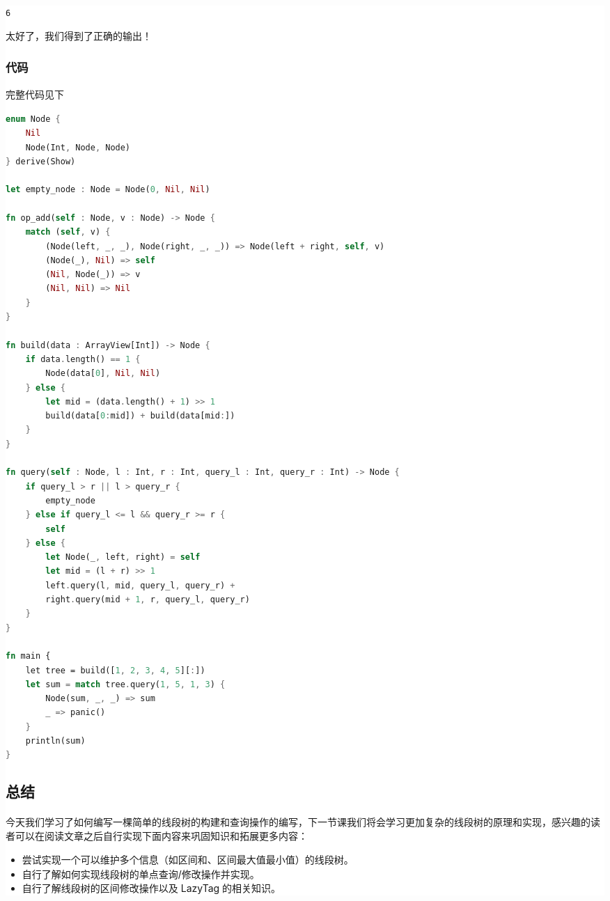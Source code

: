 ```bash
6
```

太好了，我们得到了正确的输出！

### 代码

完整代码见下

```rust
enum Node {
    Nil
    Node(Int, Node, Node)
} derive(Show)

let empty_node : Node = Node(0, Nil, Nil)

fn op_add(self : Node, v : Node) -> Node {
    match (self, v) {
        (Node(left, _, _), Node(right, _, _)) => Node(left + right, self, v)
        (Node(_), Nil) => self
        (Nil, Node(_)) => v
        (Nil, Nil) => Nil
    }
}

fn build(data : ArrayView[Int]) -> Node {
    if data.length() == 1 {
        Node(data[0], Nil, Nil)
    } else {
        let mid = (data.length() + 1) >> 1
        build(data[0:mid]) + build(data[mid:])
    }
}

fn query(self : Node, l : Int, r : Int, query_l : Int, query_r : Int) -> Node {
    if query_l > r || l > query_r {
        empty_node
    } else if query_l <= l && query_r >= r {
        self
    } else {
        let Node(_, left, right) = self
        let mid = (l + r) >> 1
        left.query(l, mid, query_l, query_r) +
        right.query(mid + 1, r, query_l, query_r)
    }
}

fn main {
    let tree = build([1, 2, 3, 4, 5][:])
    let sum = match tree.query(1, 5, 1, 3) {
        Node(sum, _, _) => sum
        _ => panic()
    }
    println(sum)
}
```

## 总结

今天我们学习了如何编写一棵简单的线段树的构建和查询操作的编写，下一节课我们将会学习更加复杂的线段树的原理和实现，感兴趣的读者可以在阅读文章之后自行实现下面内容来巩固知识和拓展更多内容：

- 尝试实现一个可以维护多个信息（如区间和、区间最大值最小值）的线段树。
- 自行了解如何实现线段树的单点查询/修改操作并实现。
- 自行了解线段树的区间修改操作以及 LazyTag 的相关知识。
